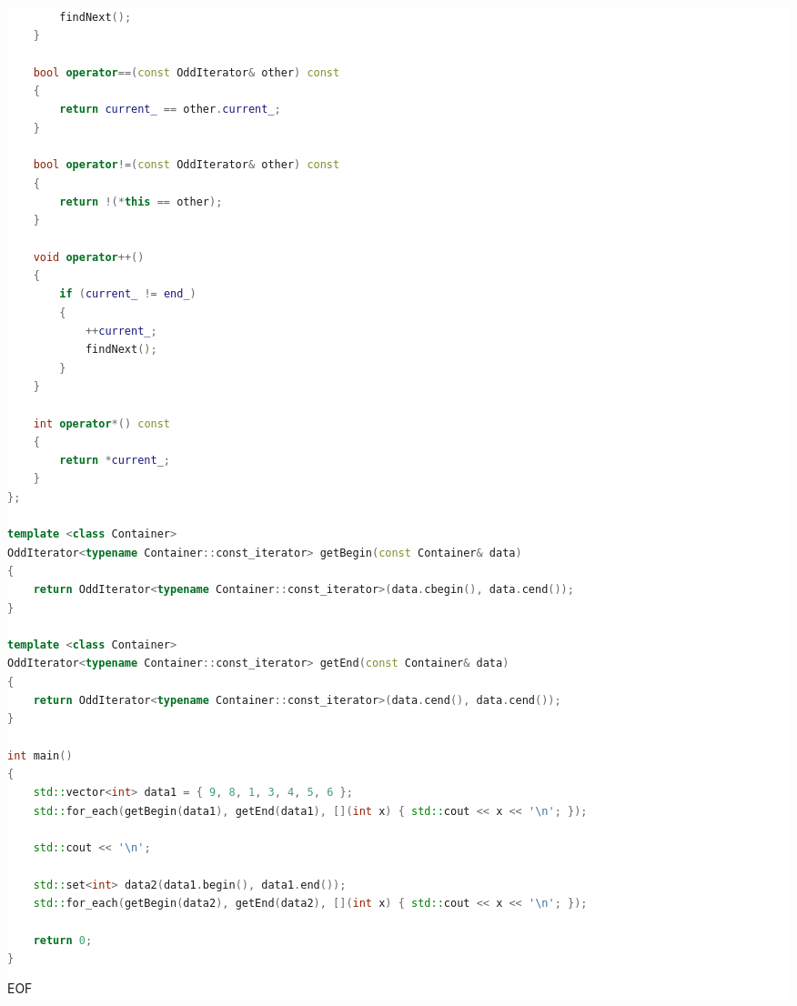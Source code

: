 ```c++
        findNext();
    }

    bool operator==(const OddIterator& other) const
    {
        return current_ == other.current_;
    }

    bool operator!=(const OddIterator& other) const
    {
        return !(*this == other);
    }

    void operator++()
    {
        if (current_ != end_)
        {
            ++current_;
            findNext();
        }
    }

    int operator*() const
    {
        return *current_;
    }
};

template <class Container>
OddIterator<typename Container::const_iterator> getBegin(const Container& data)
{
    return OddIterator<typename Container::const_iterator>(data.cbegin(), data.cend());
}

template <class Container>
OddIterator<typename Container::const_iterator> getEnd(const Container& data)
{
    return OddIterator<typename Container::const_iterator>(data.cend(), data.cend());
}

int main()
{
    std::vector<int> data1 = { 9, 8, 1, 3, 4, 5, 6 };
    std::for_each(getBegin(data1), getEnd(data1), [](int x) { std::cout << x << '\n'; });

    std::cout << '\n';

    std::set<int> data2(data1.begin(), data1.end());
    std::for_each(getBegin(data2), getEnd(data2), [](int x) { std::cout << x << '\n'; });

    return 0;
}
```

EOF
